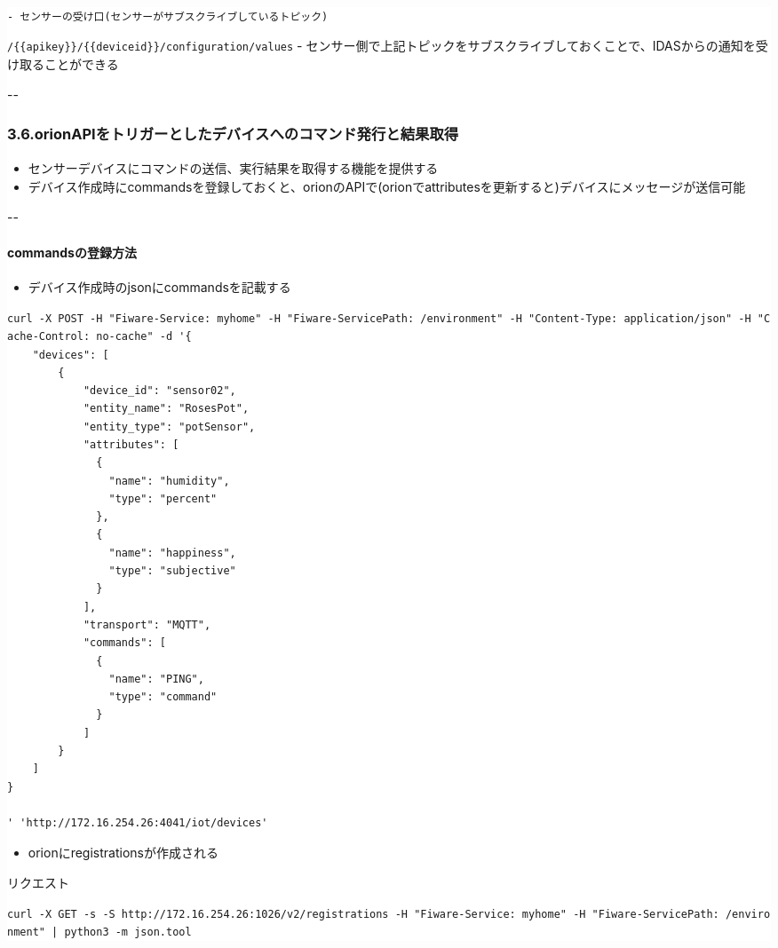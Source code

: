     - センサーの受け口(センサーがサブスクライブしているトピック)
 `/{{apikey}}/{{deviceid}}/configuration/values`
        - センサー側で上記トピックをサブスクライブしておくことで、IDASからの通知を受け取ることができる

--

### 3.6.orionAPIをトリガーとしたデバイスへのコマンド発行と結果取得
- センサーデバイスにコマンドの送信、実行結果を取得する機能を提供する
- デバイス作成時にcommandsを登録しておくと、orionのAPIで(orionでattributesを更新すると)デバイスにメッセージが送信可能

--

#### commandsの登録方法
- デバイス作成時のjsonにcommandsを記載する

```
curl -X POST -H "Fiware-Service: myhome" -H "Fiware-ServicePath: /environment" -H "Content-Type: application/json" -H "Cache-Control: no-cache" -d '{
    "devices": [
        {
            "device_id": "sensor02",
            "entity_name": "RosesPot",
            "entity_type": "potSensor",
            "attributes": [
              {
                "name": "humidity",
                "type": "percent"
              },
              {
                "name": "happiness",
                "type": "subjective"
              }
            ],
            "transport": "MQTT",
            "commands": [
              {
                "name": "PING",
                "type": "command"
              }
            ]
        }
    ]
}

' 'http://172.16.254.26:4041/iot/devices'
```

- orionにregistrationsが作成される

リクエスト

```
curl -X GET -s -S http://172.16.254.26:1026/v2/registrations -H "Fiware-Service: myhome" -H "Fiware-ServicePath: /environment" | python3 -m json.tool
```
